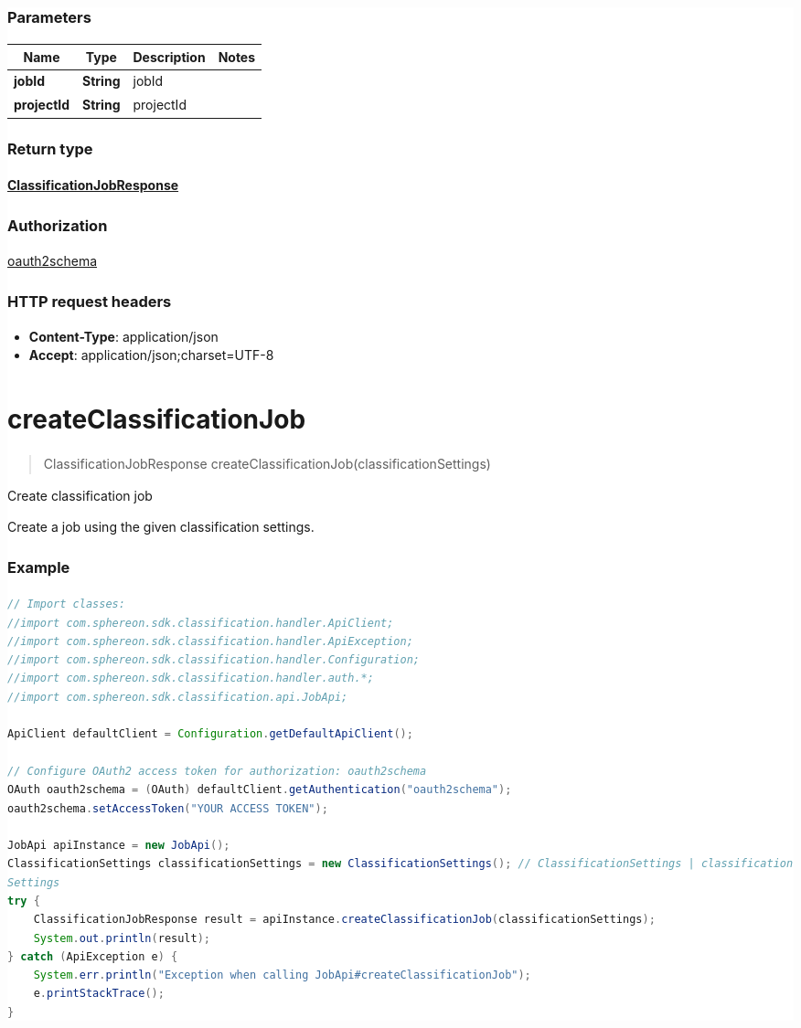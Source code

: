 ### Parameters

Name | Type | Description  | Notes
------------- | ------------- | ------------- | -------------
 **jobId** | **String**| jobId |
 **projectId** | **String**| projectId |

### Return type

[**ClassificationJobResponse**](ClassificationJobResponse.md)

### Authorization

[oauth2schema](../README.md#oauth2schema)

### HTTP request headers

 - **Content-Type**: application/json
 - **Accept**: application/json;charset=UTF-8

<a name="createClassificationJob"></a>
# **createClassificationJob**
> ClassificationJobResponse createClassificationJob(classificationSettings)

Create classification job

Create a job using the given classification settings.

### Example
```java
// Import classes:
//import com.sphereon.sdk.classification.handler.ApiClient;
//import com.sphereon.sdk.classification.handler.ApiException;
//import com.sphereon.sdk.classification.handler.Configuration;
//import com.sphereon.sdk.classification.handler.auth.*;
//import com.sphereon.sdk.classification.api.JobApi;

ApiClient defaultClient = Configuration.getDefaultApiClient();

// Configure OAuth2 access token for authorization: oauth2schema
OAuth oauth2schema = (OAuth) defaultClient.getAuthentication("oauth2schema");
oauth2schema.setAccessToken("YOUR ACCESS TOKEN");

JobApi apiInstance = new JobApi();
ClassificationSettings classificationSettings = new ClassificationSettings(); // ClassificationSettings | classificationSettings
try {
    ClassificationJobResponse result = apiInstance.createClassificationJob(classificationSettings);
    System.out.println(result);
} catch (ApiException e) {
    System.err.println("Exception when calling JobApi#createClassificationJob");
    e.printStackTrace();
}
```
